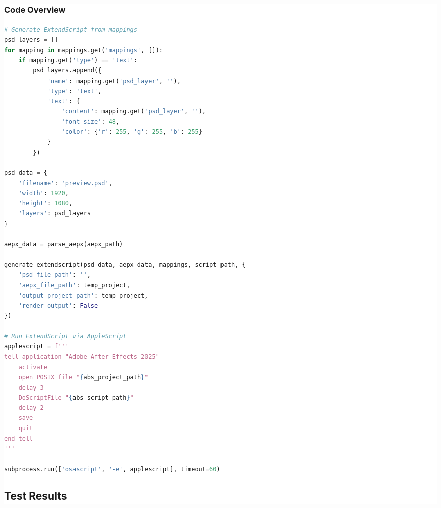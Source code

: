 ### Code Overview

```python
# Generate ExtendScript from mappings
psd_layers = []
for mapping in mappings.get('mappings', []):
    if mapping.get('type') == 'text':
        psd_layers.append({
            'name': mapping.get('psd_layer', ''),
            'type': 'text',
            'text': {
                'content': mapping.get('psd_layer', ''),
                'font_size': 48,
                'color': {'r': 255, 'g': 255, 'b': 255}
            }
        })

psd_data = {
    'filename': 'preview.psd',
    'width': 1920,
    'height': 1080,
    'layers': psd_layers
}

aepx_data = parse_aepx(aepx_path)

generate_extendscript(psd_data, aepx_data, mappings, script_path, {
    'psd_file_path': '',
    'aepx_file_path': temp_project,
    'output_project_path': temp_project,
    'render_output': False
})

# Run ExtendScript via AppleScript
applescript = f'''
tell application "Adobe After Effects 2025"
    activate
    open POSIX file "{abs_project_path}"
    delay 3
    DoScriptFile "{abs_script_path}"
    delay 2
    save
    quit
end tell
'''

subprocess.run(['osascript', '-e', applescript], timeout=60)
```

## Test Results
